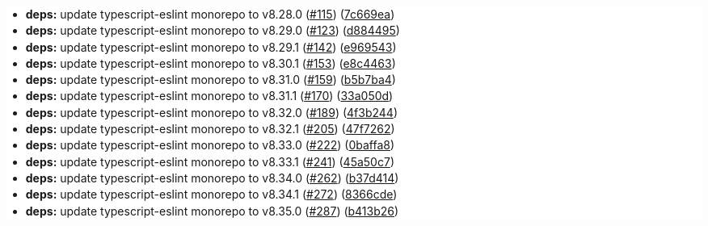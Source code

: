 * **deps:** update typescript-eslint monorepo to v8.28.0 ([#115](https://github.com/v-yehork/hello-distr/issues/115)) ([7c669ea](https://github.com/v-yehork/hello-distr/commit/7c669eaa8f711a4d5ba97ec6cb9a6efdee9ead6b))
* **deps:** update typescript-eslint monorepo to v8.29.0 ([#123](https://github.com/v-yehork/hello-distr/issues/123)) ([d884495](https://github.com/v-yehork/hello-distr/commit/d884495d3cd2b1c8861a64428f6fc97f2fdf6bb6))
* **deps:** update typescript-eslint monorepo to v8.29.1 ([#142](https://github.com/v-yehork/hello-distr/issues/142)) ([e969543](https://github.com/v-yehork/hello-distr/commit/e96954340298e3dc976627633d542d2fc3dd12e6))
* **deps:** update typescript-eslint monorepo to v8.30.1 ([#153](https://github.com/v-yehork/hello-distr/issues/153)) ([e8c4463](https://github.com/v-yehork/hello-distr/commit/e8c4463cdf4144e710768f83109931a8ede8ce59))
* **deps:** update typescript-eslint monorepo to v8.31.0 ([#159](https://github.com/v-yehork/hello-distr/issues/159)) ([b5b7ba4](https://github.com/v-yehork/hello-distr/commit/b5b7ba4cb0edbec7275f3397de1dd1ad07b4b00e))
* **deps:** update typescript-eslint monorepo to v8.31.1 ([#170](https://github.com/v-yehork/hello-distr/issues/170)) ([33a050d](https://github.com/v-yehork/hello-distr/commit/33a050dacd0f3f7d1fa92028098e0087f5c3f2db))
* **deps:** update typescript-eslint monorepo to v8.32.0 ([#189](https://github.com/v-yehork/hello-distr/issues/189)) ([4f3b244](https://github.com/v-yehork/hello-distr/commit/4f3b24450172b9d590598a574b0cf54079cc8a8c))
* **deps:** update typescript-eslint monorepo to v8.32.1 ([#205](https://github.com/v-yehork/hello-distr/issues/205)) ([47f7262](https://github.com/v-yehork/hello-distr/commit/47f72625b7c305ddf16ac96c24f7a7295fb70b87))
* **deps:** update typescript-eslint monorepo to v8.33.0 ([#222](https://github.com/v-yehork/hello-distr/issues/222)) ([0baffa8](https://github.com/v-yehork/hello-distr/commit/0baffa8b73b56cbf8c86129d5eaae96825655cb3))
* **deps:** update typescript-eslint monorepo to v8.33.1 ([#241](https://github.com/v-yehork/hello-distr/issues/241)) ([45a50c7](https://github.com/v-yehork/hello-distr/commit/45a50c7c173f019c1d813e3ba98c4652fd6161e0))
* **deps:** update typescript-eslint monorepo to v8.34.0 ([#262](https://github.com/v-yehork/hello-distr/issues/262)) ([b37d414](https://github.com/v-yehork/hello-distr/commit/b37d414debb42aee53faebc6ba5a4e5dd291cc40))
* **deps:** update typescript-eslint monorepo to v8.34.1 ([#272](https://github.com/v-yehork/hello-distr/issues/272)) ([8366cde](https://github.com/v-yehork/hello-distr/commit/8366cde0199e02e3a291b22aced550a2304cb8b8))
* **deps:** update typescript-eslint monorepo to v8.35.0 ([#287](https://github.com/v-yehork/hello-distr/issues/287)) ([b413b26](https://github.com/v-yehork/hello-distr/commit/b413b26d975bed9a5a6ed5c14b76c1657d80b8e9))
